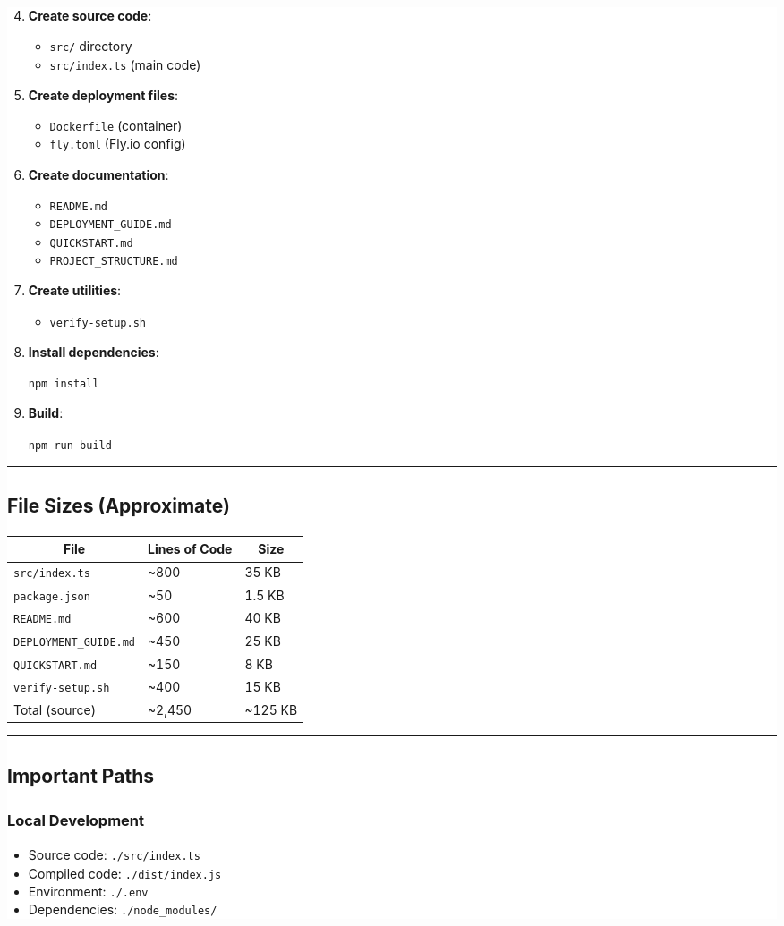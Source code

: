 4. **Create source code**:
   - `src/` directory
   - `src/index.ts` (main code)

5. **Create deployment files**:
   - `Dockerfile` (container)
   - `fly.toml` (Fly.io config)

6. **Create documentation**:
   - `README.md`
   - `DEPLOYMENT_GUIDE.md`
   - `QUICKSTART.md`
   - `PROJECT_STRUCTURE.md`

7. **Create utilities**:
   - `verify-setup.sh`

8. **Install dependencies**:
   ```bash
   npm install
   ```

9. **Build**:
   ```bash
   npm run build
   ```

---

## File Sizes (Approximate)

| File | Lines of Code | Size |
|------|---------------|------|
| `src/index.ts` | ~800 | 35 KB |
| `package.json` | ~50 | 1.5 KB |
| `README.md` | ~600 | 40 KB |
| `DEPLOYMENT_GUIDE.md` | ~450 | 25 KB |
| `QUICKSTART.md` | ~150 | 8 KB |
| `verify-setup.sh` | ~400 | 15 KB |
| Total (source) | ~2,450 | ~125 KB |

---

## Important Paths

### Local Development
- Source code: `./src/index.ts`
- Compiled code: `./dist/index.js`
- Environment: `./.env`
- Dependencies: `./node_modules/`
